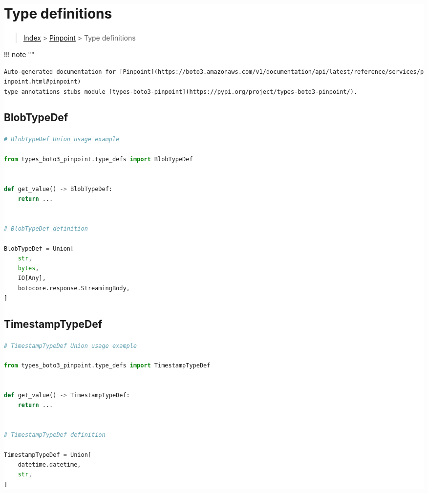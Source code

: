 # Type definitions

> [Index](../README.md) > [Pinpoint](./README.md) > Type definitions

!!! note ""

    Auto-generated documentation for [Pinpoint](https://boto3.amazonaws.com/v1/documentation/api/latest/reference/services/pinpoint.html#pinpoint)
    type annotations stubs module [types-boto3-pinpoint](https://pypi.org/project/types-boto3-pinpoint/).

## BlobTypeDef

```python
# BlobTypeDef Union usage example

from types_boto3_pinpoint.type_defs import BlobTypeDef


def get_value() -> BlobTypeDef:
    return ...


# BlobTypeDef definition

BlobTypeDef = Union[
    str,
    bytes,
    IO[Any],
    botocore.response.StreamingBody,
]
```


## TimestampTypeDef

```python
# TimestampTypeDef Union usage example

from types_boto3_pinpoint.type_defs import TimestampTypeDef


def get_value() -> TimestampTypeDef:
    return ...


# TimestampTypeDef definition

TimestampTypeDef = Union[
    datetime.datetime,
    str,
]
```
